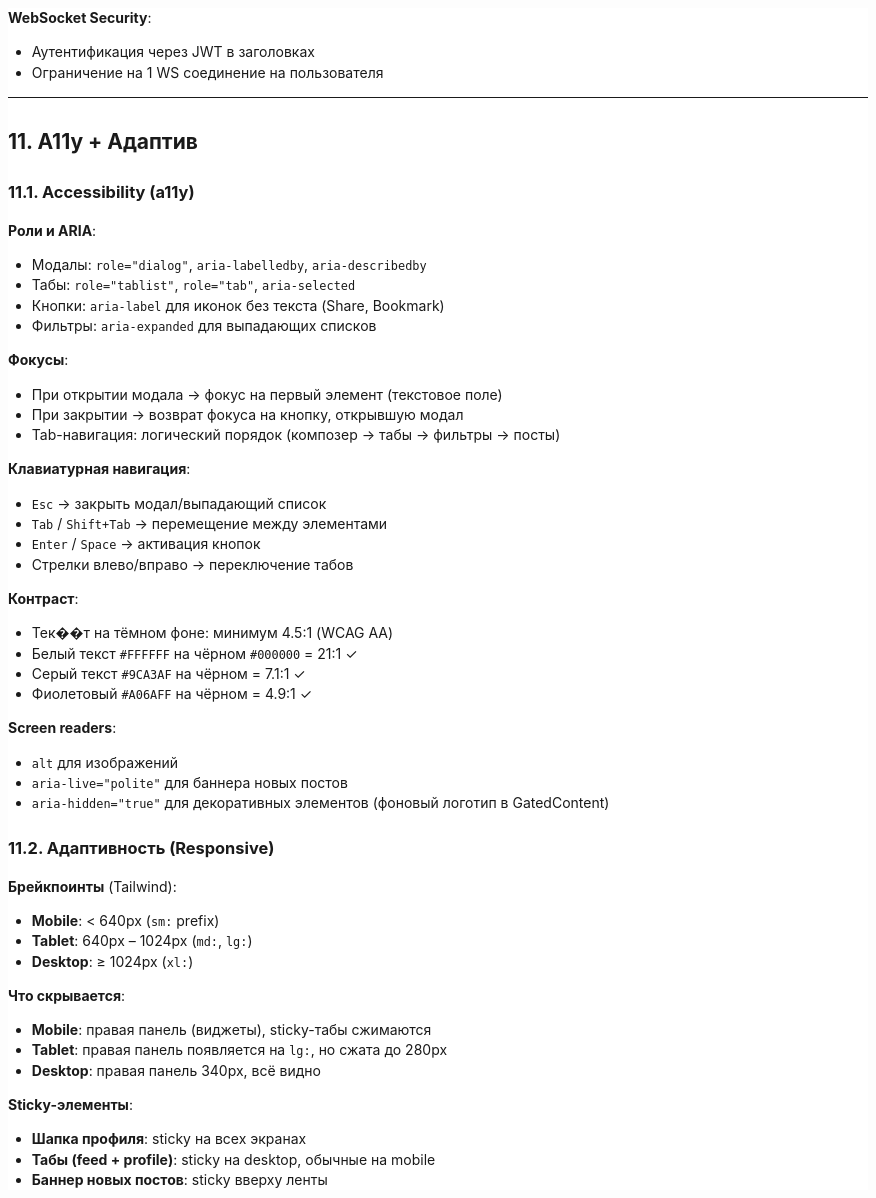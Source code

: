 **WebSocket Security**:
- Аутентификация через JWT в заголовках
- Ограничение на 1 WS соединение на пользователя

---

## 11. A11y + Адаптив

### 11.1. Accessibility (a11y)

**Роли и ARIA**:
- Модалы: `role="dialog"`, `aria-labelledby`, `aria-describedby`
- Табы: `role="tablist"`, `role="tab"`, `aria-selected`
- Кнопки: `aria-label` для иконок без текста (Share, Bookmark)
- Фильтры: `aria-expanded` для выпадающих списков

**Фокусы**:
- При открытии модала → фокус на первый элемент (текстовое поле)
- При закрытии → возврат фокуса на кнопку, открывшую модал
- Tab-навигация: логический порядок (композер → табы → фильтры → посты)

**Клавиатурная навигация**:
- `Esc` → закрыть модал/выпадающий список
- `Tab` / `Shift+Tab` → перемещение между элементами
- `Enter` / `Space` → активация кнопок
- Стрелки влево/вправо → переключение табов

**Контраст**:
- Тек��т на тёмном фоне: минимум 4.5:1 (WCAG AA)
- Белый текст `#FFFFFF` на чёрном `#000000` = 21:1 ✓
- Серый текст `#9CA3AF` на чёрном = 7.1:1 ✓
- Фиолетовый `#A06AFF` на чёрном = 4.9:1 ✓

**Screen readers**:
- `alt` для изображений
- `aria-live="polite"` для баннера новых постов
- `aria-hidden="true"` для декоративных элементов (фоновый логотип в GatedContent)

### 11.2. Адаптивность (Responsive)

**Брейкпоинты** (Tailwind):
- **Mobile**: < 640px (`sm:` prefix)
- **Tablet**: 640px – 1024px (`md:`, `lg:`)
- **Desktop**: ≥ 1024px (`xl:`)

**Что скрывается**:
- **Mobile**: правая панель (виджеты), sticky-табы сжимаются
- **Tablet**: правая панель появляется на `lg:`, но сжата до 280px
- **Desktop**: правая панель 340px, всё видно

**Sticky-элементы**:
- **Шапка профиля**: sticky на всех экранах
- **Табы (feed + profile)**: sticky на desktop, обычные на mobile
- **Баннер новых постов**: sticky вверху ленты
